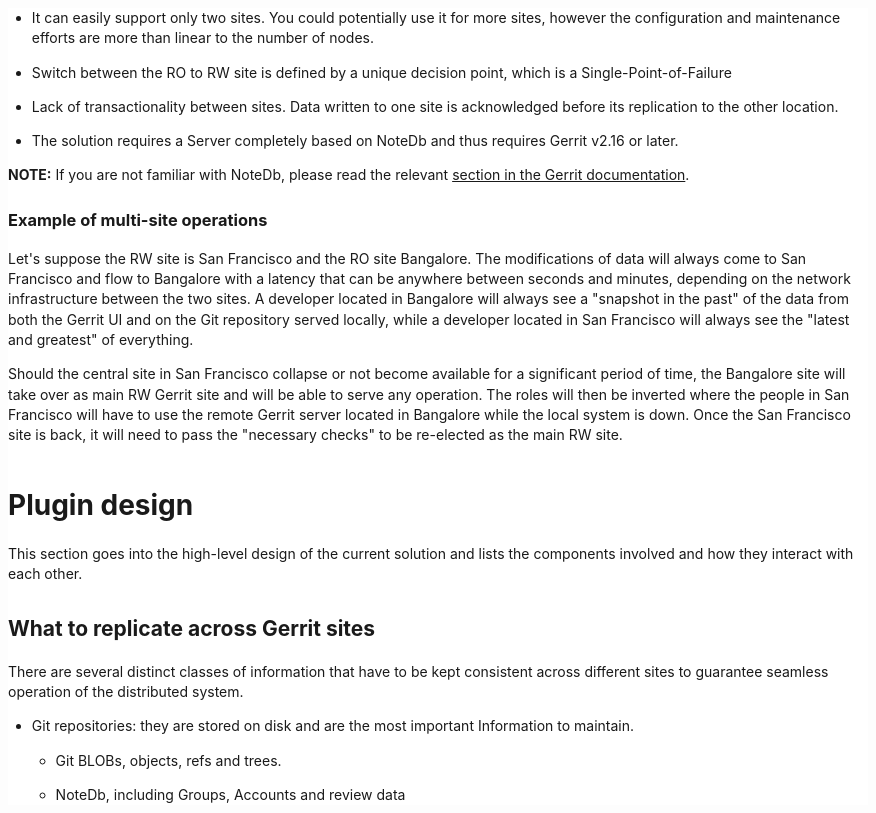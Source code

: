 - It can easily support only two sites.
  You could potentially use it for more sites, however the configuration
  and maintenance efforts are more than linear to the number of nodes.

- Switch between the RO to RW site is defined by a unique decision point, which
  is a Single-Point-of-Failure

- Lack of transactionality between sites.
  Data written to one site is acknowledged
  before its replication to the other location.

- The solution requires a Server completely based on NoteDb and thus requires
  Gerrit v2.16 or later.

**NOTE:** If you are not familiar with NoteDb, please read the relevant
[section in the Gerrit documentation](https://gerrit-documentation.storage.googleapis.com/Documentation/2.16.5/note-db.html).

### Example of multi-site operations

Let's suppose the RW site is San Francisco and the RO site Bangalore. The
modifications of data will always come to San Francisco and flow to Bangalore
with a latency that can be anywhere between seconds and minutes, depending on
the network infrastructure between the two sites. A developer located in
Bangalore will always see a "snapshot in the past" of the data from both the
Gerrit UI and on the Git repository served locally, while a developer located in
San Francisco will always see the "latest and greatest" of everything.

Should the central site in San Francisco collapse or not become available for a
significant period of time, the Bangalore site will take over as main RW Gerrit
site and will be able to serve any operation. The roles will then be inverted
where the people in San Francisco will have to use the remote Gerrit server
located in Bangalore while the local system is down. Once the San Francisco site
is back, it will need to pass the "necessary checks" to be re-elected as the
main RW site.

# Plugin design

This section goes into the high-level design of the current solution and lists
the components involved and how they interact with each other.

## What to replicate across Gerrit sites

There are several distinct classes of information that have to be kept
consistent across different sites to guarantee seamless operation of the
distributed system.

- Git repositories: they are stored on disk and are the most important
Information to maintain.

  * Git BLOBs, objects, refs and trees.

  * NoteDb, including Groups, Accounts and review data
